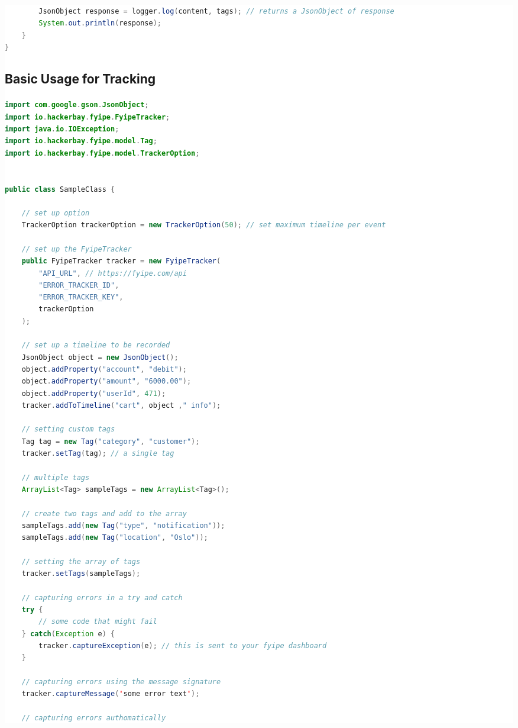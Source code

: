```java
        JsonObject response = logger.log(content, tags); // returns a JsonObject of response
        System.out.println(response);
    }
}
```

## Basic Usage for Tracking

```java
import com.google.gson.JsonObject;
import io.hackerbay.fyipe.FyipeTracker;
import java.io.IOException;
import io.hackerbay.fyipe.model.Tag;
import io.hackerbay.fyipe.model.TrackerOption;


public class SampleClass {

    // set up option
    TrackerOption trackerOption = new TrackerOption(50); // set maximum timeline per event

    // set up the FyipeTracker
    public FyipeTracker tracker = new FyipeTracker(
        "API_URL", // https://fyipe.com/api
        "ERROR_TRACKER_ID",
        "ERROR_TRACKER_KEY",
        trackerOption
    );

    // set up a timeline to be recorded
    JsonObject object = new JsonObject();
    object.addProperty("account", "debit");
    object.addProperty("amount", "6000.00");
    object.addProperty("userId", 471);
    tracker.addToTimeline("cart", object ," info");

    // setting custom tags
    Tag tag = new Tag("category", "customer");
    tracker.setTag(tag); // a single tag

    // multiple tags
    ArrayList<Tag> sampleTags = new ArrayList<Tag>();

    // create two tags and add to the array
    sampleTags.add(new Tag("type", "notification"));
    sampleTags.add(new Tag("location", "Oslo"));

    // setting the array of tags
    tracker.setTags(sampleTags);

    // capturing errors in a try and catch
    try {
        // some code that might fail
    } catch(Exception e) {
        tracker.captureException(e); // this is sent to your fyipe dashboard
    }

    // capturing errors using the message signature
    tracker.captureMessage('some error text');

    // capturing errors authomatically

```